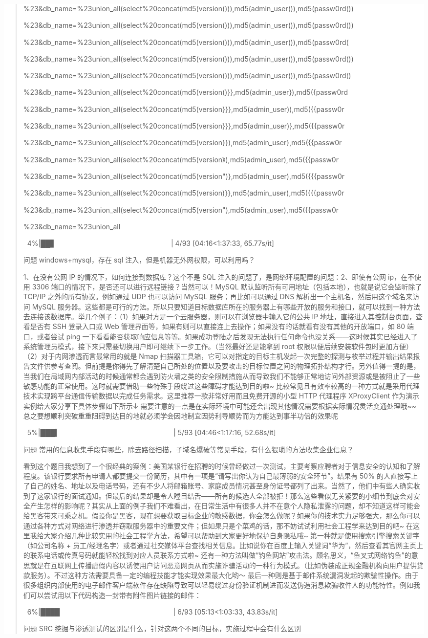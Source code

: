> 
> %23&db\_name=%23union\_all(select%20concat(md5(version())),md5(admin\_user()),md5(passw0rd())
> 
> %23&db\_name=%23union\_all(select%20concat(md5(version())),md5(admin\_user()),md5(passw0rd())
> 
> %23&db\_name=%23union\_all(select%20concat(md5(version())),md5(admin\_user()),md5(passw0rd(
> 
> %23&db\_name=%23union\_all(select%20concat(md5(version())),md5(admin\_user()),md5(passw0rd())
> 
> %23&db\_name=%23union\_all(select%20concat(md5(version())),md5(admin\_user()),md5(passw0rd()
> 
> %23&db\_name=%23union\_all(select%20concat(md5(version()}},md5(admin\_user}),md5({passw0rd
> 
> %23&db\_name=%23union\_all(select%20concat(md5(version}}},md5(admin\_user)),md5({{passw0r
> 
> %23&db\_name=%23union\_all(select%20concat(md5(version}}},md5(admin\_user)},md5({{passw0r
> 
> %23&db\_name=%23union\_all(select%20concat(md5(version}}),md5(admin\_user},md5({{passw0r
> 
> %23&db\_name=%23union\_all(select%20concat(md5(version》),md5(admin\_user),md5({{passw0r
> 
> %23&db\_name=%23union\_all(select%20concat(md5(version")},md5(admin\_user),md5({{{passw0r
> 
> %23&db\_name=%23union\_all(select%20concat(md5(version)}},md5(admin\_user),md5({{{passw0r
> 
> %23&db\_name=%23union\_all(select%20concat(md5(version"),md5(admin\_user),md5({{passw0r
> 
> %23&db\_name=%23union\_all
> 
>   4%|██▋                                                            | 4/93 \[04:16<1:37:33, 65.77s/it\]
> 
> 问题 windows+mysql，存在 sql 注入，但是机器无外网权限，可以利用吗？ 
> 
> 1、在没有公网 IP 的情况下，如何连接到数据库？这个不是 SQL 注入的问题了，是网络环境配置的问题：2、即使有公网 ip，在不使用 3306 端口的情况下，是否还可以进行远程链接？当然可以！MySQL 默认监听所有可用地址（包括本地），也就是说它会监听除了 TCP/IP 之外的所有协议。例如通过 UDP 也可以访问 MySQL 服务；再比如可以通过 DNS 解析出一个主机名，然后用这个域名来访问 MySQL 服务器。这些都是可行的方法。所以只要知道目标数据库所在的服务器上有哪些开放的服务和接口，就可以找到一种方法去连接该数据库。举几个例子：（1）如果对方是一个云服务器，则可以在浏览器中输入它的公共 IP 地址，直接进入其控制台页面，查看是否有 SSH 登录入口或 Web 管理界面等，如果有则可以直接连上去操作；如果没有的话就看有没有其他的开放端口，如 80 端口，或者尝试 ping 一下看看能否获取响应信息等等。如果成功登陆之后发现无法执行任何命令也没关系——这时候其实已经进入了系统管理员模式，接下来只需要切换用户即可继续下一步工作。（当然最好还是能拿到 root 权限以便后续安装软件包时更加方便） （2）对于内网渗透而言最常用的就是 Nmap 扫描器工具箱，它可以对指定的目标主机发起一次完整的探测与枚举过程并输出结果报告文件供参考查阅。但前提是你得先了解清楚自己所处的位置以及要攻击的目标位置之间的物理拓扑结构才行。另外值得一提的是，当我们在局域网内部活动的时候通常都会遇到防火墙之类的安全限制措施从而导致我们不能够正常地访问外部资源或是被阻止了一些敏感功能的正常使用。这时就需要借助一些特殊手段绕过这些障碍才能达到目的啦~ 比较常见且有效率较高的一种方式就是采用代理技术实现跨平台通信传输数据以完成任务需求。这里推荐一款非常好用而且免费开源的小型 HTTP 代理程序 XProxyClient 作为演示实例给大家分享下具体步骤如下所示↓ 需要注意的一点是在实际环境中可能还会出现其他情况需要根据实际情况灵活变通处理哦~~ 总之要想顺利突破重重阻碍到达目的地就必须学会因地制宜因势利导顺势而为方能达到事半功倍的效果呢
> 
>   5%|███▍                                                           | 5/93 \[04:46<1:17:16, 52.68s/it\]
> 
> 问题 常用的信息收集手段有哪些，除去路径扫描，子域名爆破等常见手段，有什么猥琐的方法收集企业信息？ 
> 
> 看到这个题目我想到了一个很经典的案例：美国某银行在招聘的时候曾经做过一次测试，主要考察应聘者对于信息安全的认知和了解程度。该银行要求所有申请人都要提交一份简历，其中有一项是“请写出你认为自己最薄弱的安全环节”。结果有 50% 的人直接写上了自己的姓名、地址以及电话号码，还有不少人将邮箱账号、家庭成员情况甚至身份证号都列了出来。当然了，他们中有些人确实收到了这家银行的面试通知。但最后的结果却是令人瞠目结舌——所有的候选人全部被拒！那么这些看似无关紧要的小细节到底会对安全产生怎样的影响呢？其实从上面的例子我们不难看出，在日常生活中有很多人并不在意个人隐私泄露的问题，却不知道这样可能会给黑客带来可乘之机。假设你是黑客，现在想要获取目标企业的敏感数据，你会怎么做呢？如果你的技术实力足够强大，那么你可以通过各种方式对网络进行渗透并窃取服务器中的重要文件；但如果只是个菜鸡的话，那不妨试试利用社会工程学来达到目的吧~ 在这里我给大家介绍几种比较实用的社会工程学方法，希望可以帮助到大家更好地保护自身隐私哦~ 第一种就是使用搜索引擎搜索关键字（如公司名称 + 员工/经理名字）或者通过社交媒体平台查找相关信息。比如说你在百度上输入关键词“华为”，然后查看其官网主页上的联系电话或传真号码就能轻松找到对应人员联系方式啦~ 还有一种方法叫做“钓鱼网站”攻击法。顾名思义，“鱼叉式网络钓鱼”的意思就是在互联网上传播虚假内容以诱使用户访问恶意网页从而实施诈骗活动的一种行为模式。（比如伪装成正规金融机构向用户提供贷款服务）。不过这种方法需要具备一定的编程技能才能实现效果最大化哟～ 最后一种则是基于邮件系统漏洞发起的欺骗性操作。由于很多组织内部使用的电子邮件客户端软件存在缺陷导致可以轻易绕过身份验证机制进而发送伪造消息欺骗收件人的功能特性。例如我们可以尝试用以下代码构造一封带有附件图片链接的邮件：
> 
>   6%|████                                                           | 6/93 \[05:13<1:03:33, 43.83s/it\]
> 
> 问题 SRC 挖掘与渗透测试的区别是什么，针对这两个不同的目标，实施过程中会有什么区别 
> 